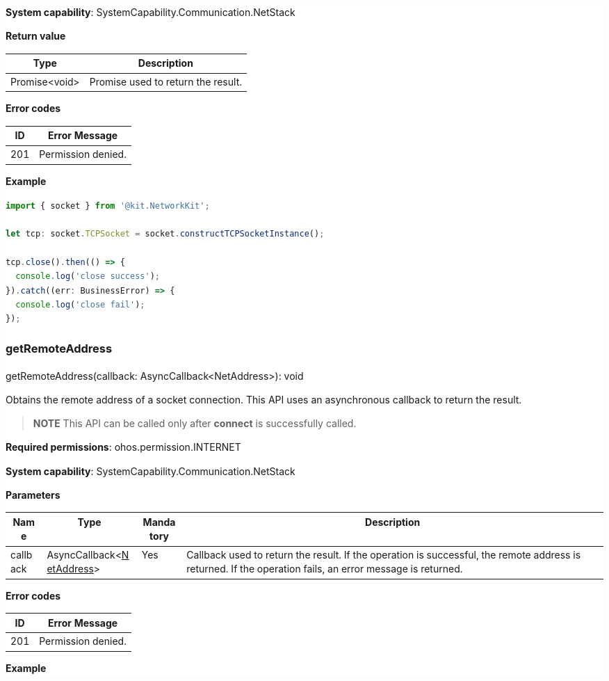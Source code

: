 **System capability**: SystemCapability.Communication.NetStack

**Return value**

| Type           | Description                                      |
| -------------- | ----------------------------------------- |
| Promise\<void\> | Promise used to return the result.|

**Error codes**

| ID| Error Message                |
| ------- | ----------------------- |
| 201     | Permission denied.      |

**Example**

```ts
import { socket } from '@kit.NetworkKit';

let tcp: socket.TCPSocket = socket.constructTCPSocketInstance();

tcp.close().then(() => {
  console.log('close success');
}).catch((err: BusinessError) => {
  console.log('close fail');
});
```

### getRemoteAddress

getRemoteAddress(callback: AsyncCallback\<NetAddress\>): void

Obtains the remote address of a socket connection. This API uses an asynchronous callback to return the result.

> **NOTE**
> This API can be called only after **connect** is successfully called.

**Required permissions**: ohos.permission.INTERNET

**System capability**: SystemCapability.Communication.NetStack

**Parameters**

| Name  | Type                                             | Mandatory| Description      |
| -------- | ------------------------------------------------- | ---- | ---------- |
| callback | AsyncCallback\<[NetAddress](#netaddress)\> | Yes  | Callback used to return the result. If the operation is successful, the remote address is returned. If the operation fails, an error message is returned.|

**Error codes**

| ID| Error Message                |
| ------- | ----------------------- |
| 201     | Permission denied.      |

**Example**
